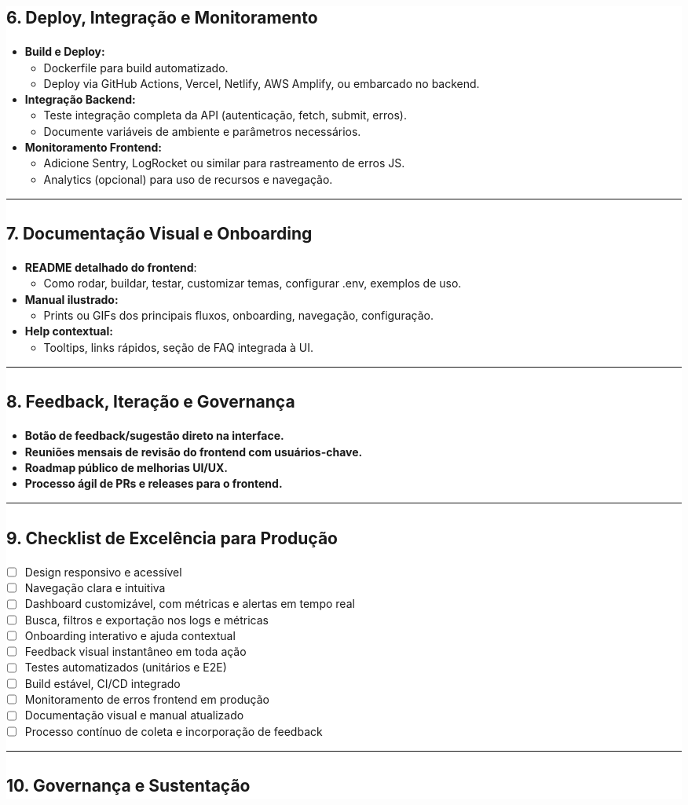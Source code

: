 ## 6. **Deploy, Integração e Monitoramento**

- **Build e Deploy:**
  - Dockerfile para build automatizado.
  - Deploy via GitHub Actions, Vercel, Netlify, AWS Amplify, ou embarcado no backend.
- **Integração Backend:**
  - Teste integração completa da API (autenticação, fetch, submit, erros).
  - Documente variáveis de ambiente e parâmetros necessários.
- **Monitoramento Frontend:**
  - Adicione Sentry, LogRocket ou similar para rastreamento de erros JS.
  - Analytics (opcional) para uso de recursos e navegação.

---

## 7. **Documentação Visual e Onboarding**

- **README detalhado do frontend**:
  - Como rodar, buildar, testar, customizar temas, configurar .env, exemplos de uso.
- **Manual ilustrado:**
  - Prints ou GIFs dos principais fluxos, onboarding, navegação, configuração.
- **Help contextual:**
  - Tooltips, links rápidos, seção de FAQ integrada à UI.

---

## 8. **Feedback, Iteração e Governança**

- **Botão de feedback/sugestão direto na interface.**
- **Reuniões mensais de revisão do frontend com usuários-chave.**
- **Roadmap público de melhorias UI/UX.**
- **Processo ágil de PRs e releases para o frontend.**

---

## 9. **Checklist de Excelência para Produção**

- [ ] Design responsivo e acessível
- [ ] Navegação clara e intuitiva
- [ ] Dashboard customizável, com métricas e alertas em tempo real
- [ ] Busca, filtros e exportação nos logs e métricas
- [ ] Onboarding interativo e ajuda contextual
- [ ] Feedback visual instantâneo em toda ação
- [ ] Testes automatizados (unitários e E2E)
- [ ] Build estável, CI/CD integrado
- [ ] Monitoramento de erros frontend em produção
- [ ] Documentação visual e manual atualizado
- [ ] Processo contínuo de coleta e incorporação de feedback

---

## 10. **Governança e Sustentação**
